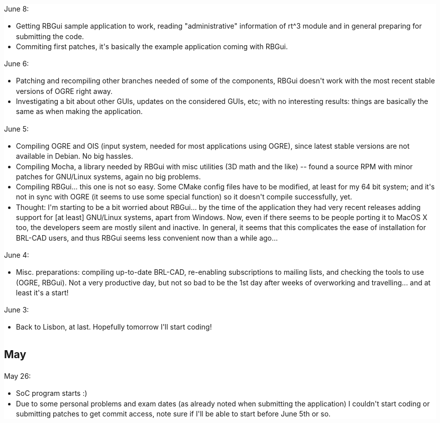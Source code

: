 June 8:

-   Getting RBGui sample application to work, reading "administrative"
    information of rt^3 module and in general preparing for submitting
    the code.
-   Commiting first patches, it's basically the example application
    coming with RBGui.

June 6:

-   Patching and recompiling other branches needed of some of the
    components, RBGui doesn't work with the most recent stable versions
    of OGRE right away.
-   Investigating a bit about other GUIs, updates on the considered
    GUIs, etc; with no interesting results: things are basically the
    same as when making the application.

June 5:

-   Compiling OGRE and OIS (input system, needed for most applications
    using OGRE), since latest stable versions are not available in
    Debian. No big hassles.
-   Compiling Mocha, a library needed by RBGui with misc utilities (3D
    math and the like) -- found a source RPM with minor patches for
    GNU/Linux systems, again no big problems.
-   Compiling RBGui... this one is not so easy. Some CMake config files
    have to be modified, at least for my 64 bit system; and it's not in
    sync with OGRE (it seems to use some special function) so it doesn't
    compile successfully, yet.
-   Thought: I'm starting to be a bit worried about RBGui... by the time
    of the application they had very recent releases adding support for
    \[at least\] GNU/Linux systems, apart from Windows. Now, even if
    there seems to be people porting it to MacOS X too, the developers
    seem are mostly silent and inactive. In general, it seems that this
    complicates the ease of installation for BRL-CAD users, and thus
    RBGui seems less convenient now than a while ago...

June 4:

-   Misc. preparations: compiling up-to-date BRL-CAD, re-enabling
    subscriptions to mailing lists, and checking the tools to use (OGRE,
    RBGui). Not a very productive day, but not so bad to be the 1st day
    after weeks of overworking and travelling... and at least it's a
    start!

June 3:

-   Back to Lisbon, at last. Hopefully tomorrow I'll start coding!

## May

May 26:

-   SoC program starts :)
-   Due to some personal problems and exam dates (as already noted when
    submitting the application) I couldn't start coding or submitting
    patches to get commit access, note sure if I'll be able to start
    before June 5th or so.
